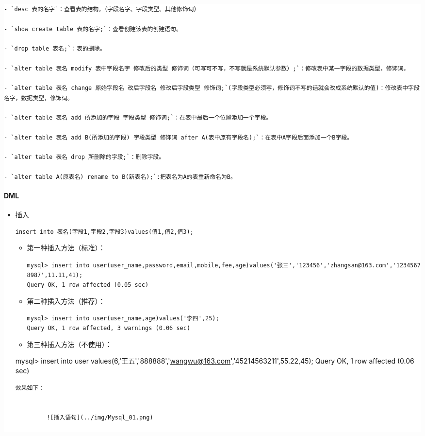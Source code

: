     - `desc 表的名字`：查看表的结构。（字段名字、字段类型、其他修饰词）

    - `show create table 表的名字;`：查看创建该表的创建语句。

    - `drop table 表名;`：表的删除。

    - `alter table 表名 modify 表中字段名字 修改后的类型 修饰词（可写可不写，不写就是系统默认参数）;`：修改表中某一字段的数据类型，修饰词。

    - `alter table 表名 change 原始字段名 改后字段名 修改后字段类型 修饰词;`(字段类型必须写，修饰词不写的话就会改成系统默认的值)：修改表中字段名字，数据类型，修饰词。

    - `alter table 表名 add 所添加的字段 字段类型 修饰词;`：在表中最后一个位置添加一个字段。

    - `alter table 表名 add B(所添加的字段) 字段类型 修饰词 after A(表中原有字段名);`：在表中A字段后面添加一个B字段。

    - `alter table 表名 drop 所删除的字段;`：删除字段。

    - `alter table A(原表名) rename to B(新表名);`:把表名为A的表重新命名为B。

#### DML

- 插入

  ```mysql
  insert into 表名(字段1,字段2,字段3)values(值1,值2,值3);
  ```

  - 第一种插入方法（标准）：

    ```mysql
    mysql> insert into user(user_name,password,email,mobile,fee,age)values('张三','123456','zhangsan@163.com','12345678987',11.11,41);
    Query OK, 1 row affected (0.05 sec)
    ```

  - 第二种插入方法（推荐）：

    ```mysql
    mysql> insert into user(user_name,age)values('李四',25);
    Query OK, 1 row affected, 3 warnings (0.06 sec)
    ```

  - 第三种插入方法（不使用）：

    ```mysql
  mysql> insert into user values(6,'王五','888888','wangwu@163.com','45214563211',55.22,45);
    Query OK, 1 row affected (0.06 sec)
    ```
    效果如下：
    
  
  ​			![插入语句](../img/Mysql_01.png)
  